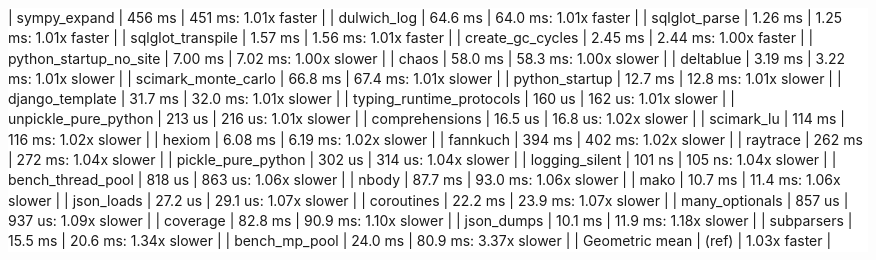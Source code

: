 | sympy_expand               | 456 ms                                                 | 451 ms: 1.01x faster                                                           |
| dulwich_log                | 64.6 ms                                                | 64.0 ms: 1.01x faster                                                          |
| sqlglot_parse              | 1.26 ms                                                | 1.25 ms: 1.01x faster                                                          |
| sqlglot_transpile          | 1.57 ms                                                | 1.56 ms: 1.01x faster                                                          |
| create_gc_cycles           | 2.45 ms                                                | 2.44 ms: 1.00x faster                                                          |
| python_startup_no_site     | 7.00 ms                                                | 7.02 ms: 1.00x slower                                                          |
| chaos                      | 58.0 ms                                                | 58.3 ms: 1.00x slower                                                          |
| deltablue                  | 3.19 ms                                                | 3.22 ms: 1.01x slower                                                          |
| scimark_monte_carlo        | 66.8 ms                                                | 67.4 ms: 1.01x slower                                                          |
| python_startup             | 12.7 ms                                                | 12.8 ms: 1.01x slower                                                          |
| django_template            | 31.7 ms                                                | 32.0 ms: 1.01x slower                                                          |
| typing_runtime_protocols   | 160 us                                                 | 162 us: 1.01x slower                                                           |
| unpickle_pure_python       | 213 us                                                 | 216 us: 1.01x slower                                                           |
| comprehensions             | 16.5 us                                                | 16.8 us: 1.02x slower                                                          |
| scimark_lu                 | 114 ms                                                 | 116 ms: 1.02x slower                                                           |
| hexiom                     | 6.08 ms                                                | 6.19 ms: 1.02x slower                                                          |
| fannkuch                   | 394 ms                                                 | 402 ms: 1.02x slower                                                           |
| raytrace                   | 262 ms                                                 | 272 ms: 1.04x slower                                                           |
| pickle_pure_python         | 302 us                                                 | 314 us: 1.04x slower                                                           |
| logging_silent             | 101 ns                                                 | 105 ns: 1.04x slower                                                           |
| bench_thread_pool          | 818 us                                                 | 863 us: 1.06x slower                                                           |
| nbody                      | 87.7 ms                                                | 93.0 ms: 1.06x slower                                                          |
| mako                       | 10.7 ms                                                | 11.4 ms: 1.06x slower                                                          |
| json_loads                 | 27.2 us                                                | 29.1 us: 1.07x slower                                                          |
| coroutines                 | 22.2 ms                                                | 23.9 ms: 1.07x slower                                                          |
| many_optionals             | 857 us                                                 | 937 us: 1.09x slower                                                           |
| coverage                   | 82.8 ms                                                | 90.9 ms: 1.10x slower                                                          |
| json_dumps                 | 10.1 ms                                                | 11.9 ms: 1.18x slower                                                          |
| subparsers                 | 15.5 ms                                                | 20.6 ms: 1.34x slower                                                          |
| bench_mp_pool              | 24.0 ms                                                | 80.9 ms: 3.37x slower                                                          |
| Geometric mean             | (ref)                                                  | 1.03x faster                                                                   |
